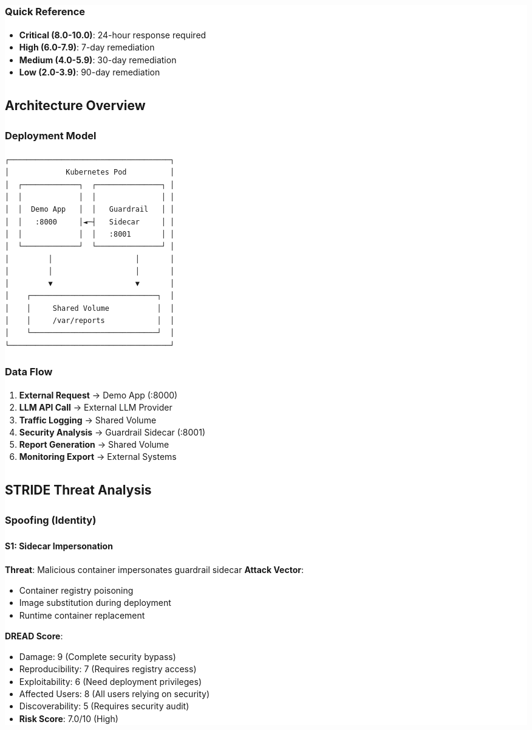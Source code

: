 ### Quick Reference
- **Critical (8.0-10.0)**: 24-hour response required
- **High (6.0-7.9)**: 7-day remediation  
- **Medium (4.0-5.9)**: 30-day remediation
- **Low (2.0-3.9)**: 90-day remediation

## Architecture Overview

### Deployment Model
```
┌─────────────────────────────────────┐
│             Kubernetes Pod          │
│  ┌─────────────┐  ┌───────────────┐ │
│  │             │  │               │ │
│  │  Demo App   │  │   Guardrail   │ │
│  │   :8000     │◄─┤   Sidecar     │ │
│  │             │  │   :8001       │ │
│  └─────────────┘  └───────────────┘ │
│         │                   │       │
│         │                   │       │
│         ▼                   ▼       │
│    ┌─────────────────────────────┐  │
│    │     Shared Volume           │  │
│    │     /var/reports            │  │
│    └─────────────────────────────┘  │
└─────────────────────────────────────┘
```

### Data Flow
1. **External Request** → Demo App (:8000)
2. **LLM API Call** → External LLM Provider
3. **Traffic Logging** → Shared Volume
4. **Security Analysis** → Guardrail Sidecar (:8001)
5. **Report Generation** → Shared Volume
6. **Monitoring Export** → External Systems

## STRIDE Threat Analysis

### Spoofing (Identity)

#### S1: Sidecar Impersonation
**Threat**: Malicious container impersonates guardrail sidecar
**Attack Vector**: 
- Container registry poisoning
- Image substitution during deployment
- Runtime container replacement

**DREAD Score**: 
- Damage: 9 (Complete security bypass)
- Reproducibility: 7 (Requires registry access)
- Exploitability: 6 (Need deployment privileges)
- Affected Users: 8 (All users relying on security)
- Discoverability: 5 (Requires security audit)
- **Risk Score**: 7.0/10 (High)
